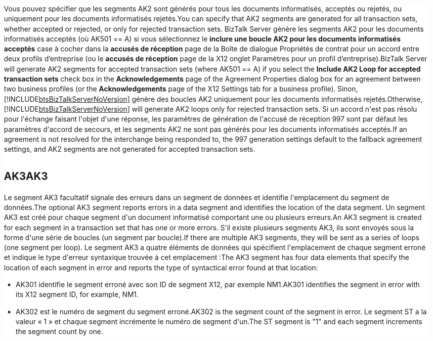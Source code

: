  <span data-ttu-id="d2060-186">Vous pouvez spécifier que les segments AK2 sont générés pour tous les documents informatisés, acceptés ou rejetés, ou uniquement pour les documents informatisés rejetés.</span><span class="sxs-lookup"><span data-stu-id="d2060-186">You can specify that AK2 segments are generated for all transaction sets, whether accepted or rejected, or only for rejected transaction sets.</span></span> <span data-ttu-id="d2060-187">BizTalk Server génère les segments AK2 pour les documents informatisés acceptés (où AK501 == A) si vous sélectionnez le **inclure une boucle AK2 pour les documents informatisés acceptés** case à cocher dans la **accusés de réception** page de la Boîte de dialogue Propriétés de contrat pour un accord entre deux profils d’entreprise (ou le **accusés de réception** page de la X12 onglet Paramètres pour un profil d’entreprise).</span><span class="sxs-lookup"><span data-stu-id="d2060-187">BizTalk Server will generate AK2 segments for accepted transaction sets (where AK501 == A) if you select the **Include AK2 Loop for accepted transaction sets** check box in the **Acknowledgements** page of the Agreement Properties dialog box for an agreement between two business profiles (or the **Acknowledgements** page of the X12 Settings tab for a business profile).</span></span> <span data-ttu-id="d2060-188">Sinon, [!INCLUDE[btsBizTalkServerNoVersion](../includes/btsbiztalkservernoversion-md.md)] génère des boucles AK2 uniquement pour les documents informatisés rejetés.</span><span class="sxs-lookup"><span data-stu-id="d2060-188">Otherwise, [!INCLUDE[btsBizTalkServerNoVersion](../includes/btsbiztalkservernoversion-md.md)] will generate AK2 loops only for rejected transaction sets.</span></span> <span data-ttu-id="d2060-189">Si un accord n'est pas résolu pour l'échange faisant l'objet d'une réponse, les paramètres de génération de l'accusé de réception 997 sont par défaut les paramètres d'accord de secours, et les segments AK2 ne sont pas générés pour les documents informatisés acceptés.</span><span class="sxs-lookup"><span data-stu-id="d2060-189">If an agreement is not resolved for the interchange being responded to, the 997 generation settings default to the fallback agreement settings, and AK2 segments are not generated for accepted transaction sets.</span></span>  
  
## <a name="ak3"></a><span data-ttu-id="d2060-190">AK3</span><span class="sxs-lookup"><span data-stu-id="d2060-190">AK3</span></span>  
 <span data-ttu-id="d2060-191">Le segment AK3 facultatif signale des erreurs dans un segment de données et identifie l'emplacement du segment de données.</span><span class="sxs-lookup"><span data-stu-id="d2060-191">The optional AK3 segment reports errors in a data segment and identifies the location of the data segment.</span></span> <span data-ttu-id="d2060-192">Un segment AK3 est créé pour chaque segment d'un document informatisé comportant une ou plusieurs erreurs.</span><span class="sxs-lookup"><span data-stu-id="d2060-192">An AK3 segment is created for each segment in a transaction set that has one or more errors.</span></span> <span data-ttu-id="d2060-193">S'il existe plusieurs segments AK3, ils sont envoyés sous la forme d'une série de boucles (un segment par boucle).</span><span class="sxs-lookup"><span data-stu-id="d2060-193">If there are multiple AK3 segments, they will be sent as a series of loops (one segment per loop).</span></span> <span data-ttu-id="d2060-194">Le segment AK3 a quatre éléments de données qui spécifient l'emplacement de chaque segment erroné et indique le type d'erreur syntaxique trouvée à cet emplacement :</span><span class="sxs-lookup"><span data-stu-id="d2060-194">The AK3 segment has four data elements that specify the location of each segment in error and reports the type of syntactical error found at that location:</span></span>  
  
-   <span data-ttu-id="d2060-195">AK301 identifie le segment erroné avec son ID de segment X12, par exemple NM1.</span><span class="sxs-lookup"><span data-stu-id="d2060-195">AK301 identifies the segment in error with its X12 segment ID, for example, NM1.</span></span>  
  
-   <span data-ttu-id="d2060-196">AK302 est le numéro de segment du segment erroné.</span><span class="sxs-lookup"><span data-stu-id="d2060-196">AK302 is the segment count of the segment in error.</span></span> <span data-ttu-id="d2060-197">Le segment ST a la valeur « 1 » et chaque segment incrémente le numéro de segment d'un.</span><span class="sxs-lookup"><span data-stu-id="d2060-197">The ST segment is "1" and each segment increments the segment count by one.</span></span>  
  